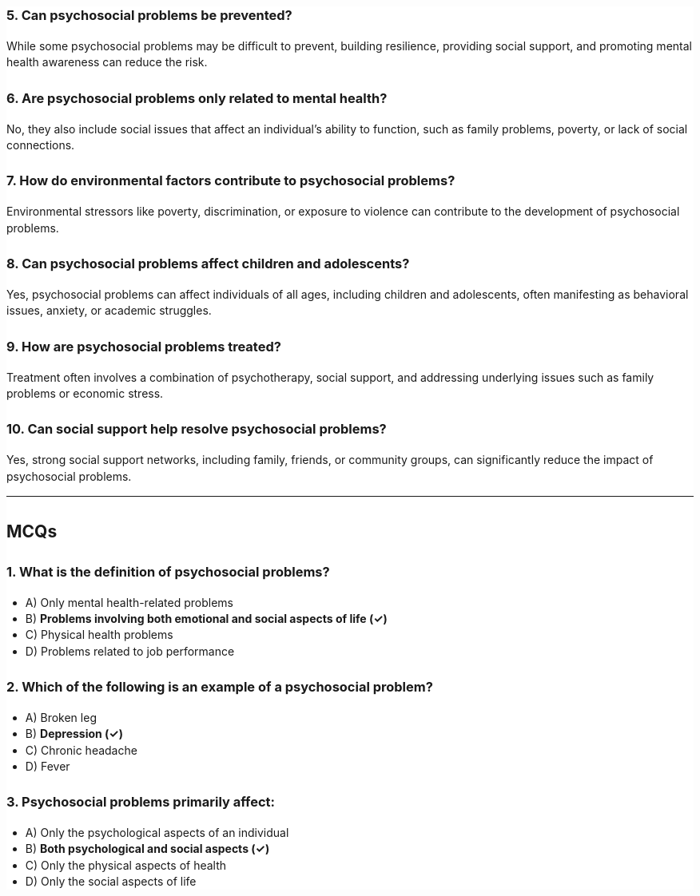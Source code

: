 ### 5. Can psychosocial problems be prevented?  
While some psychosocial problems may be difficult to prevent, building resilience, providing social support, and promoting mental health awareness can reduce the risk.

### 6. Are psychosocial problems only related to mental health?  
No, they also include social issues that affect an individual’s ability to function, such as family problems, poverty, or lack of social connections.

### 7. How do environmental factors contribute to psychosocial problems?  
Environmental stressors like poverty, discrimination, or exposure to violence can contribute to the development of psychosocial problems.

### 8. Can psychosocial problems affect children and adolescents?  
Yes, psychosocial problems can affect individuals of all ages, including children and adolescents, often manifesting as behavioral issues, anxiety, or academic struggles.

### 9. How are psychosocial problems treated?  
Treatment often involves a combination of psychotherapy, social support, and addressing underlying issues such as family problems or economic stress.

### 10. Can social support help resolve psychosocial problems?  
Yes, strong social support networks, including family, friends, or community groups, can significantly reduce the impact of psychosocial problems.

---

## MCQs

### 1. What is the definition of psychosocial problems?  
- A) Only mental health-related problems  
- B) **Problems involving both emotional and social aspects of life (✓)**  
- C) Physical health problems  
- D) Problems related to job performance  

### 2. Which of the following is an example of a psychosocial problem?  
- A) Broken leg  
- B) **Depression (✓)**  
- C) Chronic headache  
- D) Fever  

### 3. Psychosocial problems primarily affect:  
- A) Only the psychological aspects of an individual  
- B) **Both psychological and social aspects (✓)**  
- C) Only the physical aspects of health  
- D) Only the social aspects of life  
